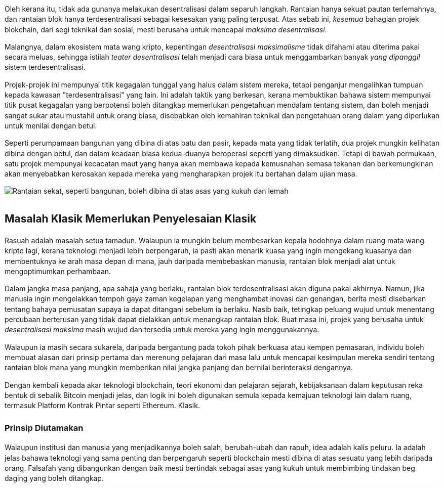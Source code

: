 Oleh kerana itu, tidak ada gunanya melakukan desentralisasi dalam separuh langkah. Rantaian hanya sekuat pautan terlemahnya, dan rantaian blok hanya terdesentralisasi sebagai kesesakan yang paling terpusat. Atas sebab ini, _kesemua_ bahagian projek blokchain, dari segi teknikal dan sosial, mesti berusaha untuk mencapai _maksima desentralisasi_.

Malangnya, dalam ekosistem mata wang kripto, kepentingan _desentralisasi maksimalisme_ tidak difahami atau diterima pakai secara meluas, sehingga istilah _teater desentralisasi_ telah menjadi cara biasa untuk menggambarkan banyak _yang dipanggil_ sistem terdesentralisasi.

Projek-projek ini mempunyai titik kegagalan tunggal yang halus dalam sistem mereka, tetapi penganjur mengalihkan tumpuan kepada kawasan "terdesentralisasi" yang lain. Ini adalah taktik yang berkesan, kerana membuktikan bahawa sistem mempunyai titik pusat kegagalan yang berpotensi boleh ditangkap memerlukan pengetahuan mendalam tentang sistem, dan boleh menjadi sangat sukar atau mustahil untuk orang biasa, disebabkan oleh kemahiran teknikal dan pengetahuan orang dalam yang diperlukan untuk menilai dengan betul.

Seperti perumpamaan bangunan yang dibina di atas batu dan pasir, kepada mata yang tidak terlatih, dua projek mungkin kelihatan dibina dengan betul, dan dalam keadaan biasa kedua-duanya beroperasi seperti yang dimaksudkan. Tetapi di bawah permukaan, satu projek mempunyai kecacatan maut yang hanya akan membawa kepada kemusnahan semasa tekanan dan berkemungkinan akan menyebabkan kerosakan kepada mereka yang mengharapkan projek itu bertahan dalam ujian masa.

![Rantaian sekat, seperti bangunan, boleh dibina di atas asas yang kukuh dan lemah](./rocksand.jpeg)

## Masalah Klasik Memerlukan Penyelesaian Klasik

Rasuah adalah masalah setua tamadun. Walaupun ia mungkin belum membesarkan kepala hodohnya dalam ruang mata wang kripto lagi, kerana teknologi menjadi lebih berpengaruh, ia pasti akan menarik kuasa yang ingin mengekang kuasanya dan membentuknya ke arah masa depan di mana, jauh daripada membebaskan manusia, rantaian blok menjadi alat untuk mengoptimumkan perhambaan.

Dalam jangka masa panjang, apa sahaja yang berlaku, rantaian blok terdesentralisasi akan diguna pakai akhirnya. Namun, jika manusia ingin mengelakkan tempoh gaya zaman kegelapan yang menghambat inovasi dan genangan, berita mesti disebarkan tentang bahaya pemusatan supaya ia dapat ditangani sebelum ia berlaku. Nasib baik, tetingkap peluang wujud untuk menentang percubaan berterusan yang tidak dapat dielakkan untuk menangkap rantaian blok. Buat masa ini, projek yang berusaha untuk _desentralisasi maksima_ masih wujud dan tersedia untuk mereka yang ingin menggunakannya.

Walaupun ia masih secara sukarela, daripada bergantung pada tokoh pihak berkuasa atau kempen pemasaran, individu boleh membuat alasan dari prinsip pertama dan merenung pelajaran dari masa lalu untuk mencapai kesimpulan mereka sendiri tentang rantaian blok mana yang mungkin memberikan nilai jangka panjang dan bernilai berinteraksi dengannya.

Dengan kembali kepada akar teknologi blockchain, teori ekonomi dan pelajaran sejarah, kebijaksanaan dalam keputusan reka bentuk di sebalik Bitcoin menjadi jelas, dan logik ini boleh digunakan semula kepada kemajuan teknologi lain dalam ruang, termasuk Platform Kontrak Pintar seperti Ethereum. Klasik.

### Prinsip Diutamakan

Walaupun institusi dan manusia yang menjadikannya boleh salah, berubah-ubah dan rapuh, idea adalah kalis peluru. Ia adalah jelas bahawa teknologi yang sama penting dan berpengaruh seperti blockchain mesti dibina di atas sesuatu yang lebih daripada orang. Falsafah yang dibangunkan dengan baik mesti bertindak sebagai asas yang kukuh untuk membimbing tindakan beg daging yang boleh ditangkap.
